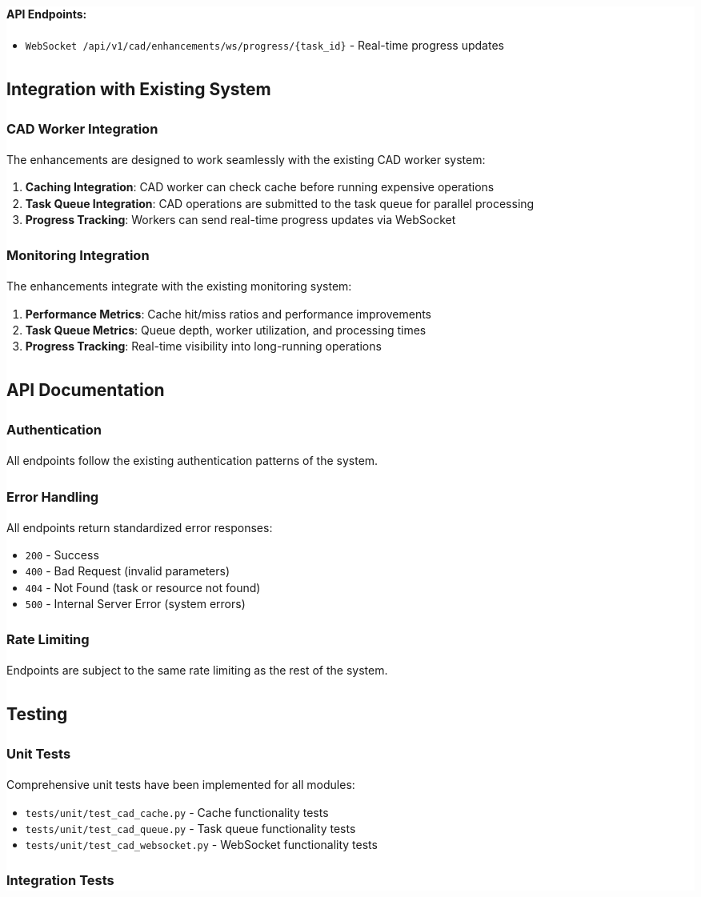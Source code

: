 #### API Endpoints:
- `WebSocket /api/v1/cad/enhancements/ws/progress/{task_id}` - Real-time progress updates

## Integration with Existing System

### CAD Worker Integration

The enhancements are designed to work seamlessly with the existing CAD worker system:

1. **Caching Integration**: CAD worker can check cache before running expensive operations
2. **Task Queue Integration**: CAD operations are submitted to the task queue for parallel processing
3. **Progress Tracking**: Workers can send real-time progress updates via WebSocket

### Monitoring Integration

The enhancements integrate with the existing monitoring system:

1. **Performance Metrics**: Cache hit/miss ratios and performance improvements
2. **Task Queue Metrics**: Queue depth, worker utilization, and processing times
3. **Progress Tracking**: Real-time visibility into long-running operations

## API Documentation

### Authentication

All endpoints follow the existing authentication patterns of the system.

### Error Handling

All endpoints return standardized error responses:
- `200` - Success
- `400` - Bad Request (invalid parameters)
- `404` - Not Found (task or resource not found)
- `500` - Internal Server Error (system errors)

### Rate Limiting

Endpoints are subject to the same rate limiting as the rest of the system.

## Testing

### Unit Tests

Comprehensive unit tests have been implemented for all modules:
- `tests/unit/test_cad_cache.py` - Cache functionality tests
- `tests/unit/test_cad_queue.py` - Task queue functionality tests
- `tests/unit/test_cad_websocket.py` - WebSocket functionality tests

### Integration Tests
